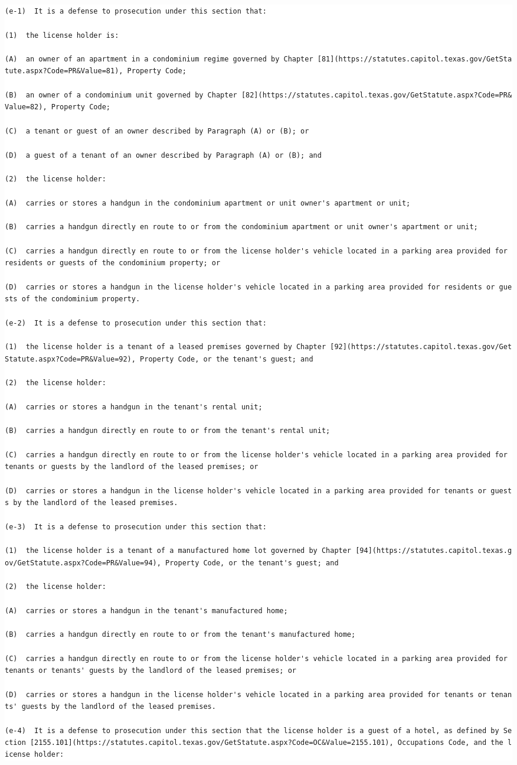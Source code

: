     (e-1)  It is a defense to prosecution under this section that:
    
    (1)  the license holder is:
    
    (A)  an owner of an apartment in a condominium regime governed by Chapter [81](https://statutes.capitol.texas.gov/GetStatute.aspx?Code=PR&Value=81), Property Code;
    
    (B)  an owner of a condominium unit governed by Chapter [82](https://statutes.capitol.texas.gov/GetStatute.aspx?Code=PR&Value=82), Property Code;
    
    (C)  a tenant or guest of an owner described by Paragraph (A) or (B); or
    
    (D)  a guest of a tenant of an owner described by Paragraph (A) or (B); and
    
    (2)  the license holder:
    
    (A)  carries or stores a handgun in the condominium apartment or unit owner's apartment or unit;
    
    (B)  carries a handgun directly en route to or from the condominium apartment or unit owner's apartment or unit;
    
    (C)  carries a handgun directly en route to or from the license holder's vehicle located in a parking area provided for residents or guests of the condominium property; or
    
    (D)  carries or stores a handgun in the license holder's vehicle located in a parking area provided for residents or guests of the condominium property.
    
    (e-2)  It is a defense to prosecution under this section that:
    
    (1)  the license holder is a tenant of a leased premises governed by Chapter [92](https://statutes.capitol.texas.gov/GetStatute.aspx?Code=PR&Value=92), Property Code, or the tenant's guest; and
    
    (2)  the license holder:
    
    (A)  carries or stores a handgun in the tenant's rental unit;
    
    (B)  carries a handgun directly en route to or from the tenant's rental unit;
    
    (C)  carries a handgun directly en route to or from the license holder's vehicle located in a parking area provided for tenants or guests by the landlord of the leased premises; or
    
    (D)  carries or stores a handgun in the license holder's vehicle located in a parking area provided for tenants or guests by the landlord of the leased premises.
    
    (e-3)  It is a defense to prosecution under this section that:
    
    (1)  the license holder is a tenant of a manufactured home lot governed by Chapter [94](https://statutes.capitol.texas.gov/GetStatute.aspx?Code=PR&Value=94), Property Code, or the tenant's guest; and
    
    (2)  the license holder:
    
    (A)  carries or stores a handgun in the tenant's manufactured home;
    
    (B)  carries a handgun directly en route to or from the tenant's manufactured home;
    
    (C)  carries a handgun directly en route to or from the license holder's vehicle located in a parking area provided for tenants or tenants' guests by the landlord of the leased premises; or
    
    (D)  carries or stores a handgun in the license holder's vehicle located in a parking area provided for tenants or tenants' guests by the landlord of the leased premises.
    
    (e-4)  It is a defense to prosecution under this section that the license holder is a guest of a hotel, as defined by Section [2155.101](https://statutes.capitol.texas.gov/GetStatute.aspx?Code=OC&Value=2155.101), Occupations Code, and the license holder:
    